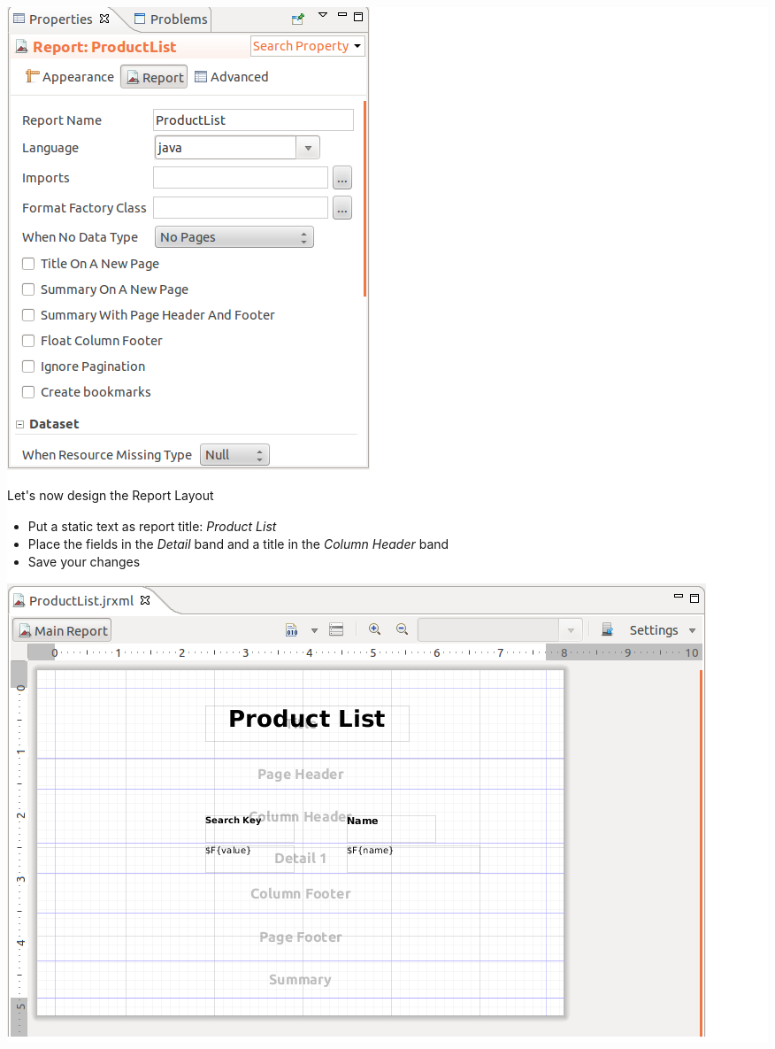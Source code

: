 ![](../../../assets/developer-guide/etendo-classic/how-to-guides/How_to_create_a_Report-6.png)

Let's now design the Report Layout

  * Put a static text as report title: _Product List_
  * Place the fields in the *Detail* band and a title in the *Column Header* band 
  * Save your changes 

![](../../../assets/developer-guide/etendo-classic/how-to-guides/How_to_create_a_Report-7.png)
